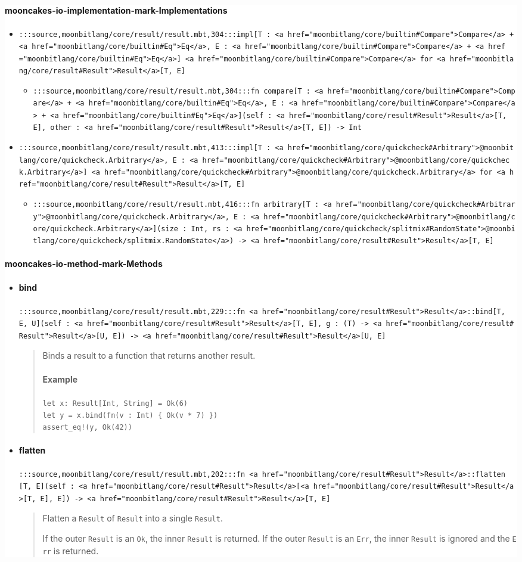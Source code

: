 #### mooncakes-io-implementation-mark-Implementations
- ```moonbit
  :::source,moonbitlang/core/result/result.mbt,304:::impl[T : <a href="moonbitlang/core/builtin#Compare">Compare</a> + <a href="moonbitlang/core/builtin#Eq">Eq</a>, E : <a href="moonbitlang/core/builtin#Compare">Compare</a> + <a href="moonbitlang/core/builtin#Eq">Eq</a>] <a href="moonbitlang/core/builtin#Compare">Compare</a> for <a href="moonbitlang/core/result#Result">Result</a>[T, E]
  ```
  > 
  * ```moonbit
    :::source,moonbitlang/core/result/result.mbt,304:::fn compare[T : <a href="moonbitlang/core/builtin#Compare">Compare</a> + <a href="moonbitlang/core/builtin#Eq">Eq</a>, E : <a href="moonbitlang/core/builtin#Compare">Compare</a> + <a href="moonbitlang/core/builtin#Eq">Eq</a>](self : <a href="moonbitlang/core/result#Result">Result</a>[T, E], other : <a href="moonbitlang/core/result#Result">Result</a>[T, E]) -> Int
    ```
    > 
- ```moonbit
  :::source,moonbitlang/core/result/result.mbt,413:::impl[T : <a href="moonbitlang/core/quickcheck#Arbitrary">@moonbitlang/core/quickcheck.Arbitrary</a>, E : <a href="moonbitlang/core/quickcheck#Arbitrary">@moonbitlang/core/quickcheck.Arbitrary</a>] <a href="moonbitlang/core/quickcheck#Arbitrary">@moonbitlang/core/quickcheck.Arbitrary</a> for <a href="moonbitlang/core/result#Result">Result</a>[T, E]
  ```
  > 
  * ```moonbit
    :::source,moonbitlang/core/result/result.mbt,416:::fn arbitrary[T : <a href="moonbitlang/core/quickcheck#Arbitrary">@moonbitlang/core/quickcheck.Arbitrary</a>, E : <a href="moonbitlang/core/quickcheck#Arbitrary">@moonbitlang/core/quickcheck.Arbitrary</a>](size : Int, rs : <a href="moonbitlang/core/quickcheck/splitmix#RandomState">@moonbitlang/core/quickcheck/splitmix.RandomState</a>) -> <a href="moonbitlang/core/result#Result">Result</a>[T, E]
    ```
    > 

#### mooncakes-io-method-mark-Methods
- #### bind
  ```moonbit
  :::source,moonbitlang/core/result/result.mbt,229:::fn <a href="moonbitlang/core/result#Result">Result</a>::bind[T, E, U](self : <a href="moonbitlang/core/result#Result">Result</a>[T, E], g : (T) -> <a href="moonbitlang/core/result#Result">Result</a>[U, E]) -> <a href="moonbitlang/core/result#Result">Result</a>[U, E]
  ```
  > 
  >  Binds a result to a function that returns another result.
  > 
  >  #### Example
  > 
  >  ```
  >  let x: Result[Int, String] = Ok(6)
  >  let y = x.bind(fn(v : Int) { Ok(v * 7) })
  >  assert_eq!(y, Ok(42))
  >  ```
- #### flatten
  ```moonbit
  :::source,moonbitlang/core/result/result.mbt,202:::fn <a href="moonbitlang/core/result#Result">Result</a>::flatten[T, E](self : <a href="moonbitlang/core/result#Result">Result</a>[<a href="moonbitlang/core/result#Result">Result</a>[T, E], E]) -> <a href="moonbitlang/core/result#Result">Result</a>[T, E]
  ```
  > 
  >  Flatten a `Result` of `Result` into a single `Result`.
  > 
  >  If the outer `Result` is an `Ok`, the inner `Result` is returned. If the outer `Result` is an `Err`, the inner `Result` is ignored and the `Err` is returned.
  > 